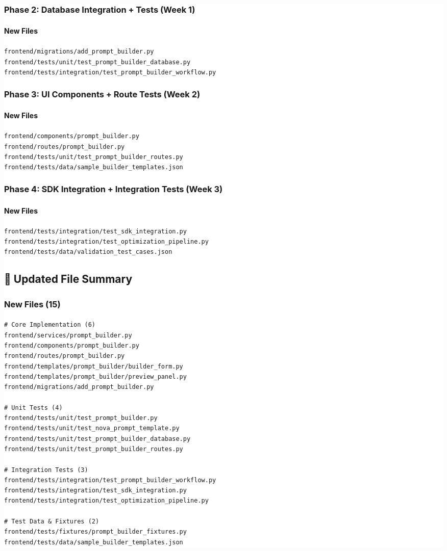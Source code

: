 ### **Phase 2: Database Integration + Tests (Week 1)**

#### **New Files**
```
frontend/migrations/add_prompt_builder.py
frontend/tests/unit/test_prompt_builder_database.py
frontend/tests/integration/test_prompt_builder_workflow.py
```

### **Phase 3: UI Components + Route Tests (Week 2)**

#### **New Files**
```
frontend/components/prompt_builder.py
frontend/routes/prompt_builder.py
frontend/tests/unit/test_prompt_builder_routes.py
frontend/tests/data/sample_builder_templates.json
```

### **Phase 4: SDK Integration + Integration Tests (Week 3)**

#### **New Files**
```
frontend/tests/integration/test_sdk_integration.py
frontend/tests/integration/test_optimization_pipeline.py
frontend/tests/data/validation_test_cases.json
```

## 📝 **Updated File Summary**

### **New Files (15)**
```
# Core Implementation (6)
frontend/services/prompt_builder.py
frontend/components/prompt_builder.py
frontend/routes/prompt_builder.py
frontend/templates/prompt_builder/builder_form.py
frontend/templates/prompt_builder/preview_panel.py
frontend/migrations/add_prompt_builder.py

# Unit Tests (4)
frontend/tests/unit/test_prompt_builder.py
frontend/tests/unit/test_nova_prompt_template.py
frontend/tests/unit/test_prompt_builder_database.py
frontend/tests/unit/test_prompt_builder_routes.py

# Integration Tests (3)
frontend/tests/integration/test_prompt_builder_workflow.py
frontend/tests/integration/test_sdk_integration.py
frontend/tests/integration/test_optimization_pipeline.py

# Test Data & Fixtures (2)
frontend/tests/fixtures/prompt_builder_fixtures.py
frontend/tests/data/sample_builder_templates.json
```
